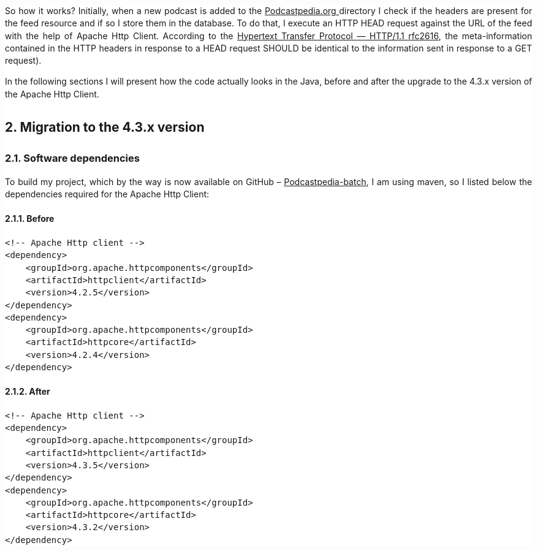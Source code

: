 <p style="text-align: justify;">
  So how it works? Initially, when a new podcast is added to the <a title="Podcastpedia.org, knowledge to go" href="http://www.podcastpedia.org">Podcastpedia.org </a>directory I check if the headers are present for the feed resource and if so I store them in the database. To do that, I execute an HTTP HEAD request against the URL of the feed with the help of Apache Http Client. According to the <a title="http://www.ietf.org/rfc/rfc2616.txt" href="http://www.ietf.org/rfc/rfc2616.txt" target="_blank">Hypertext Transfer Protocol &#8212; HTTP/1.1 rfc2616</a>, the meta-information contained in the HTTP headers in response to a HEAD request SHOULD be identical to the information sent in response to a GET request).
</p>

<p style="text-align: justify;">
  In the following sections I will present how the code actually looks in the Java, before and after the upgrade to the 4.3.x version of the Apache Http Client.
</p>

<h2 style="text-align: justify;">
  <span id="2_Migration_to_the_43x_version">2. Migration to the 4.3.x version</span>
</h2>

### <span id="21_Software_dependencies">2.1. Software dependencies</span>

<p style="text-align: justify;">
  To build my project, which by the way is now available on GitHub &#8211; <a title="https://github.com/podcastpedia/podcastpedia-batch" href="http://https://github.com/podcastpedia/podcastpedia-batch" target="_blank">Podcastpedia-batch</a>, I am using maven, so I listed below the dependencies required for the Apache Http Client:
</p>

#### <span id="211_Before">2.1.1. Before</span>

<pre class="lang:default mark:5,10 decode:true" title="Apache Http Client dependencies 4.2.x">&lt;!-- Apache Http client --&gt;
&lt;dependency&gt;
	&lt;groupId&gt;org.apache.httpcomponents&lt;/groupId&gt;
	&lt;artifactId&gt;httpclient&lt;/artifactId&gt;
	&lt;version&gt;4.2.5&lt;/version&gt;
&lt;/dependency&gt;
&lt;dependency&gt;
	&lt;groupId&gt;org.apache.httpcomponents&lt;/groupId&gt;
	&lt;artifactId&gt;httpcore&lt;/artifactId&gt;
	&lt;version&gt;4.2.4&lt;/version&gt;
&lt;/dependency&gt;</pre>

#### <span id="212_After">2.1.2. After</span>

<pre class="lang:default mark:5,10 decode:true" title="Apache Http Client dependencies">&lt;!-- Apache Http client --&gt;
&lt;dependency&gt;
	&lt;groupId&gt;org.apache.httpcomponents&lt;/groupId&gt;
	&lt;artifactId&gt;httpclient&lt;/artifactId&gt;
	&lt;version&gt;4.3.5&lt;/version&gt;
&lt;/dependency&gt;		
&lt;dependency&gt;
	&lt;groupId&gt;org.apache.httpcomponents&lt;/groupId&gt;
	&lt;artifactId&gt;httpcore&lt;/artifactId&gt;
	&lt;version&gt;4.3.2&lt;/version&gt;
&lt;/dependency&gt;</pre>
